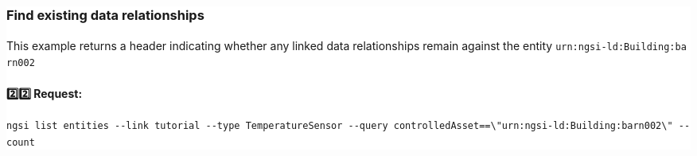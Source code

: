 ### Find existing data relationships

This example returns a header indicating whether any linked data relationships remain against the entity
`urn:ngsi-ld:Building:barn002`

#### :two::two: Request:

```console
ngsi list entities --link tutorial --type TemperatureSensor --query controlledAsset==\"urn:ngsi-ld:Building:barn002\" --count
```
